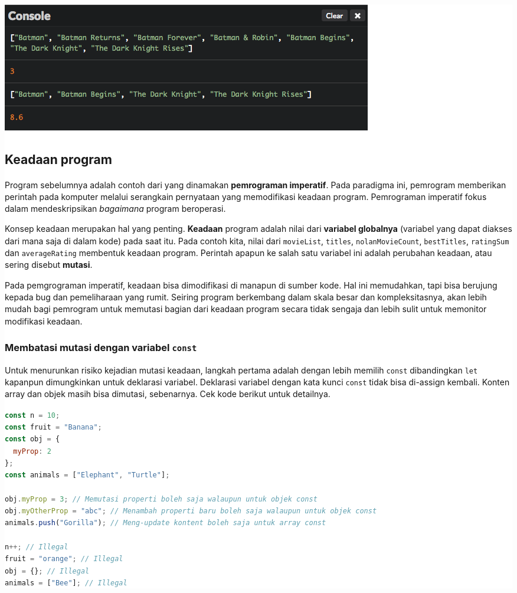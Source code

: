 ![Execution result](images/chapter10-01.png)

## Keadaan program 

Program sebelumnya adalah contoh dari yang dinamakan **pemrograman imperatif**. Pada paradigma ini, pemrogram memberikan perintah pada komputer melalui serangkain pernyataan yang memodifikasi keadaan program. Pemrograman imperatif fokus dalam mendeskripsikan *bagaimana* program beroperasi.

Konsep keadaan merupakan hal yang penting. **Keadaan** program adalah nilai dari **variabel globalnya** (variabel yang dapat diakses dari mana saja di dalam kode) pada saat itu. Pada contoh kita, nilai dari `movieList`, `titles`, `nolanMovieCount`, `bestTitles`, `ratingSum` dan `averageRating` membentuk keadaan program. Perintah apapun ke salah satu variabel ini adalah perubahan keadaan, atau sering disebut **mutasi**.

Pada pemgrograman imperatif, keadaan bisa dimodifikasi di manapun di sumber kode. Hal ini memudahkan, tapi bisa berujung kepada bug dan pemeliharaan yang rumit. Seiring program berkembang dalam skala besar dan kompleksitasnya, akan lebih mudah bagi pemrogram untuk memutasi bagian dari keadaan program secara tidak sengaja dan lebih sulit untuk memonitor modifikasi keadaan.

### Membatasi mutasi dengan variabel `const` 

Untuk menurunkan risiko kejadian mutasi keadaan, langkah pertama adalah dengan lebih memilih `const` dibandingkan `let` kapanpun dimungkinkan untuk deklarasi variabel. Deklarasi variabel dengan kata kunci `const` tidak bisa di-assign kembali. Konten array dan objek masih bisa dimutasi, sebenarnya. Cek kode berikut untuk detailnya.

```js
const n = 10;
const fruit = "Banana";
const obj = {
  myProp: 2
};
const animals = ["Elephant", "Turtle"];

obj.myProp = 3; // Memutasi properti boleh saja walaupun untuk objek const
obj.myOtherProp = "abc"; // Menambah properti baru boleh saja walaupun untuk objek const
animals.push("Gorilla"); // Meng-update kontent boleh saja untuk array const

n++; // Illegal
fruit = "orange"; // Illegal
obj = {}; // Illegal
animals = ["Bee"]; // Illegal
```
